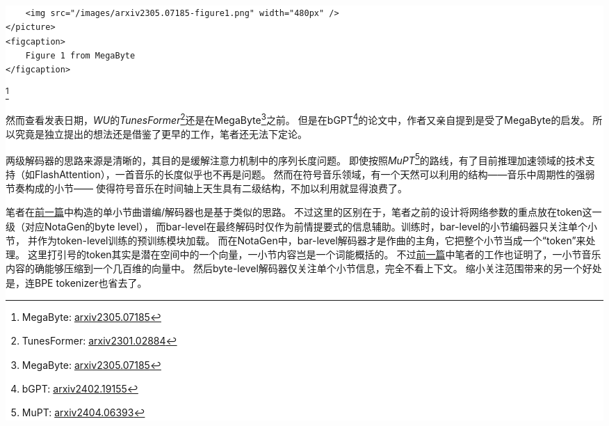 		<img src="/images/arxiv2305.07185-figure1.png" width="480px" />
	</picture>
	<figcaption>
		Figure 1 from MegaByte
	</figcaption>
</figure>

[^7]

然而查看发表日期，*WU*的*TunesFormer*[^5]还是在MegaByte[^7]之前。
但是在bGPT[^10]的论文中，作者又亲自提到是受了MegaByte的启发。
所以究竟是独立提出的想法还是借鉴了更早的工作，笔者还无法下定论。

两级解码器的思路来源是清晰的，其目的是缓解注意力机制中的序列长度问题。
即使按照*MuPT*[^11]的路线，有了目前推理加速领域的技术支持（如FlashAttention），一首音乐的长度似乎也不再是问题。
然而在符号音乐领域，有一个天然可以利用的结构——音乐中周期性的强弱节奏构成的小节——
使得符号音乐在时间轴上天生具有二级结构，不加以利用就显得浪费了。

笔者在[前一篇](/2023/11/29/vae-based-music-encoder/)中构造的单小节曲谱编/解码器也是基于类似的思路。
不过这里的区别在于，笔者之前的设计将网络参数的重点放在token这一级（对应NotaGen的byte level），
而bar-level在最终解码时仅作为前情提要式的信息辅助。训练时，bar-level的小节编码器只关注单个小节，
并作为token-level训练的预训练模块加载。
而在NotaGen中，bar-level解码器才是作曲的主角，它把整个小节当成一个“token”来处理。
这里打引号的token其实是潜在空间中的一个向量，一小节内容岂是一个词能概括的。
不过[前一篇](/2023/11/29/vae-based-music-encoder/)中笔者的工作也证明了，一小节音乐内容的确能够压缩到一个几百维的向量中。
然后byte-level解码器仅关注单个小节信息，完全不看上下文。
缩小关注范围带来的另一个好处是，连BPE tokenizer也省去了。


[^1]: Transformer: [arxiv1706.03762](https://arxiv.org/abs/1706.03762)
[^2]: Music Transformer: [arxiv1809.04281](https://arxiv.org/abs/1809.04281)
[^3]: MusicBERT: [arxiv2106.05630](https://arxiv.org/abs/2106.05630)
[^4]: Deep Choir: [arxiv2202.08423](https://arxiv.org/abs/2202.08423)
[^5]: TunesFormer: [arxiv2301.02884](https://arxiv.org/abs/2301.02884)
[^6]: CLaMP: [arxiv2304.11029](https://arxiv.org/abs/2304.11029)
[^7]: MegaByte: [arxiv2305.07185](https://arxiv.org/abs/2305.07185)
[^8]: Mamba: [arxiv2312.00752](https://arxiv.org/abs/2312.00752)
[^9]: MambaByte: [arxiv2401.13660](https://arxiv.org/abs/2401.13660)
[^10]: bGPT: [arxiv2402.19155](https://arxiv.org/abs/2402.19155)
[^11]: MuPT: [arxiv2404.06393](https://arxiv.org/abs/2404.06393)
[^12]: CLaMP 2: [arxiv2410.13267](https://arxiv.org/abs/2410.13267)
[^13]: Music Event Transformer (MET): https://github.com/SkyTNT/midi-model
[^14]: CLaMP 3: [arxiv2502.10362](https://arxiv.org/abs/2502.10362)
[^15]: NotaGen: [arxiv2502.18008](https://arxiv.org/abs/2502.18008)
[^16]: DPO: [arxiv2305.18290](https://arxiv.org/abs/2305.18290)
[^17]: DPO-Positive: [arxiv2402.13228](https://arxiv.org/abs/2402.13228)
